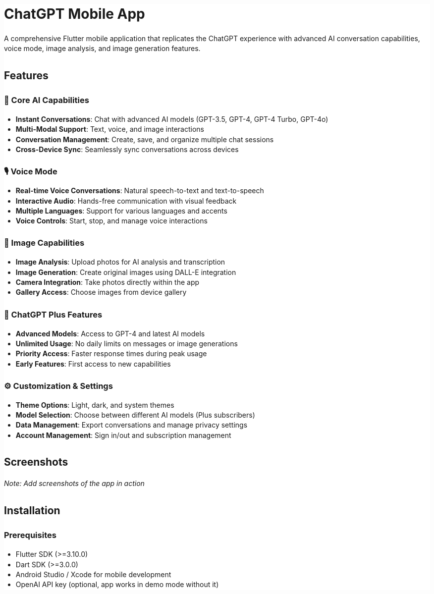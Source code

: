 # ChatGPT Mobile App

A comprehensive Flutter mobile application that replicates the ChatGPT experience with advanced AI conversation capabilities, voice mode, image analysis, and image generation features.

## Features

### 🤖 Core AI Capabilities
- **Instant Conversations**: Chat with advanced AI models (GPT-3.5, GPT-4, GPT-4 Turbo, GPT-4o)
- **Multi-Modal Support**: Text, voice, and image interactions
- **Conversation Management**: Create, save, and organize multiple chat sessions
- **Cross-Device Sync**: Seamlessly sync conversations across devices

### 🎙️ Voice Mode
- **Real-time Voice Conversations**: Natural speech-to-text and text-to-speech
- **Interactive Audio**: Hands-free communication with visual feedback
- **Multiple Languages**: Support for various languages and accents
- **Voice Controls**: Start, stop, and manage voice interactions

### 📸 Image Capabilities
- **Image Analysis**: Upload photos for AI analysis and transcription
- **Image Generation**: Create original images using DALL-E integration
- **Camera Integration**: Take photos directly within the app
- **Gallery Access**: Choose images from device gallery

### 💎 ChatGPT Plus Features
- **Advanced Models**: Access to GPT-4 and latest AI models
- **Unlimited Usage**: No daily limits on messages or image generations
- **Priority Access**: Faster response times during peak usage
- **Early Features**: First access to new capabilities

### ⚙️ Customization & Settings
- **Theme Options**: Light, dark, and system themes
- **Model Selection**: Choose between different AI models (Plus subscribers)
- **Data Management**: Export conversations and manage privacy settings
- **Account Management**: Sign in/out and subscription management

## Screenshots

*Note: Add screenshots of the app in action*

## Installation

### Prerequisites
- Flutter SDK (>=3.10.0)
- Dart SDK (>=3.0.0)
- Android Studio / Xcode for mobile development
- OpenAI API key (optional, app works in demo mode without it)
